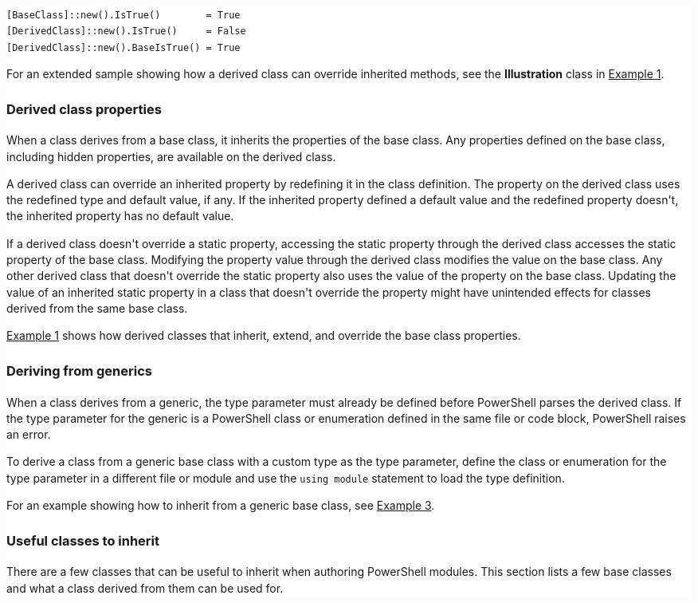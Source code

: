 ```powershell
```

```Output
[BaseClass]::new().IsTrue()        = True
[DerivedClass]::new().IsTrue()     = False
[DerivedClass]::new().BaseIsTrue() = True
```

For an extended sample showing how a derived class can override inherited
methods, see the **Illustration** class in
[Example 1][05].

### Derived class properties

When a class derives from a base class, it inherits the properties of the base
class. Any properties defined on the base class, including hidden properties,
are available on the derived class.

A derived class can override an inherited property by redefining it in the
class definition. The property on the derived class uses the redefined type and
default value, if any. If the inherited property defined a default value and
the redefined property doesn't, the inherited property has no default value.

If a derived class doesn't override a static property, accessing the static
property through the derived class accesses the static property of the base
class. Modifying the property value through the derived class modifies the
value on the base class. Any other derived class that doesn't override the
static property also uses the value of the property on the base class. Updating
the value of an inherited static property in a class that doesn't override the
property might have unintended effects for classes derived from the same base
class.

[Example 1][05] shows how
derived classes that inherit, extend, and override the base class properties.

### Deriving from generics

When a class derives from a generic, the type parameter must already be defined
before PowerShell parses the derived class. If the type parameter for the
generic is a PowerShell class or enumeration defined in the same file or
code block, PowerShell raises an error.

To derive a class from a generic base class with a custom type as the type
parameter, define the class or enumeration for the type parameter in a
different file or module and use the `using module` statement to load the type
definition.

For an example showing how to inherit from a generic base class, see
[Example 3][06].

### Useful classes to inherit

There are a few classes that can be useful to inherit when authoring PowerShell
modules. This section lists a few base classes and what a class derived from
them can be used for.


[01]: /dotnet/api/system.iformattable#methods
[02]: /dotnet/api/system.iequatable-1#methods
[03]: /dotnet/api/system.icomparable#methods
[04]: about_Classes.md#exporting-classes-with-type-accelerators
[05]: #example-1---inheriting-and-overriding-from-a-base-class
[06]: #example-3---inheriting-from-a-generic-base-class
[07]: #example-2---implementing-interfaces
[08]: about_Classes.md
[09]: about_Classes_Constructors.md
[10]: about_Classes_Inheritance.md
[11]: about_Classes_Properties.md